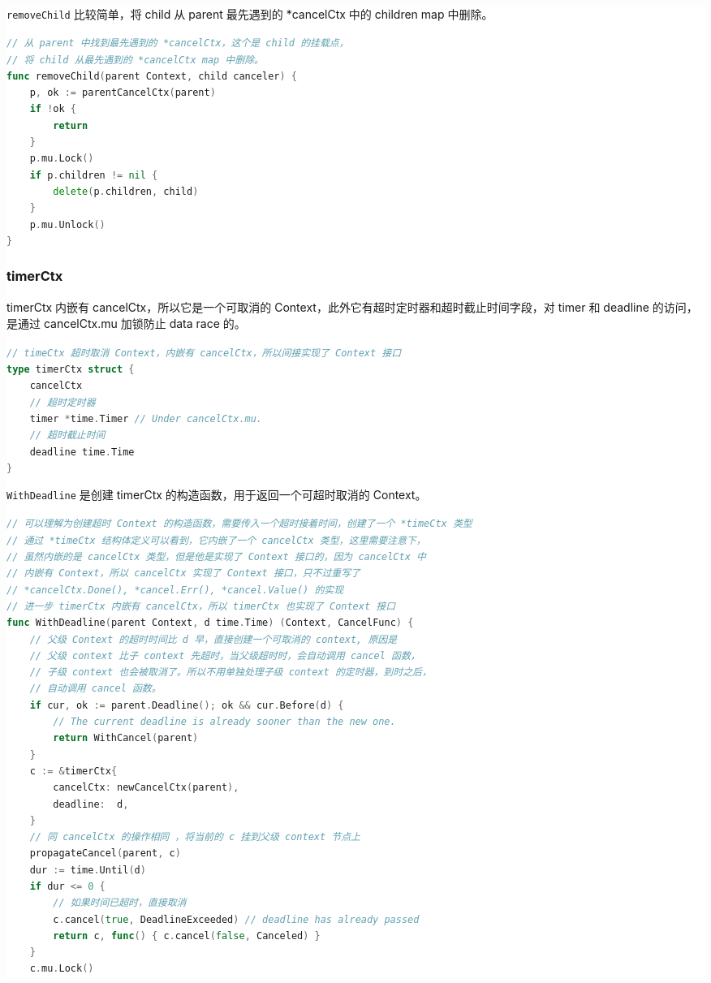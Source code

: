 `removeChild` 比较简单，将 child 从 parent 最先遇到的 *cancelCtx 中的 children map 中删除。

```go
// 从 parent 中找到最先遇到的 *cancelCtx，这个是 child 的挂载点，
// 将 child 从最先遇到的 *cancelCtx map 中删除。
func removeChild(parent Context, child canceler) {
    p, ok := parentCancelCtx(parent)
    if !ok {
        return
    }
    p.mu.Lock()
    if p.children != nil {
        delete(p.children, child)
    }
    p.mu.Unlock()
}
```



### timerCtx

timerCtx 内嵌有 cancelCtx，所以它是一个可取消的 Context，此外它有超时定时器和超时截止时间字段，对 timer 和 deadline 的访问，是通过 cancelCtx.mu 加锁防止 data race 的。

```go
// timeCtx 超时取消 Context，内嵌有 cancelCtx，所以间接实现了 Context 接口
type timerCtx struct {
    cancelCtx
    // 超时定时器
    timer *time.Timer // Under cancelCtx.mu.
    // 超时截止时间
    deadline time.Time
}
```

`WithDeadline` 是创建 timerCtx 的构造函数，用于返回一个可超时取消的 Context。

```go
// 可以理解为创建超时 Context 的构造函数，需要传入一个超时接着时间，创建了一个 *timeCtx 类型
// 通过 *timeCtx 结构体定义可以看到，它内嵌了一个 cancelCtx 类型，这里需要注意下，
// 虽然内嵌的是 cancelCtx 类型，但是他是实现了 Context 接口的，因为 cancelCtx 中
// 内嵌有 Context，所以 cancelCtx 实现了 Context 接口，只不过重写了 
// *cancelCtx.Done(), *cancel.Err(), *cancel.Value() 的实现
// 进一步 timerCtx 内嵌有 cancelCtx，所以 timerCtx 也实现了 Context 接口
func WithDeadline(parent Context, d time.Time) (Context, CancelFunc) {
    // 父级 Context 的超时时间比 d 早，直接创建一个可取消的 context, 原因是
    // 父级 context 比子 context 先超时，当父级超时时，会自动调用 cancel 函数，
    // 子级 context 也会被取消了。所以不用单独处理子级 context 的定时器，到时之后，
    // 自动调用 cancel 函数。
    if cur, ok := parent.Deadline(); ok && cur.Before(d) {
        // The current deadline is already sooner than the new one.
        return WithCancel(parent)
    }
    c := &timerCtx{
        cancelCtx: newCancelCtx(parent),
        deadline:  d,
    }
    // 同 cancelCtx 的操作相同 ，将当前的 c 挂到父级 context 节点上
    propagateCancel(parent, c)
    dur := time.Until(d)
    if dur <= 0 {
        // 如果时间已超时，直接取消
        c.cancel(true, DeadlineExceeded) // deadline has already passed
        return c, func() { c.cancel(false, Canceled) }
    }
    c.mu.Lock()
```